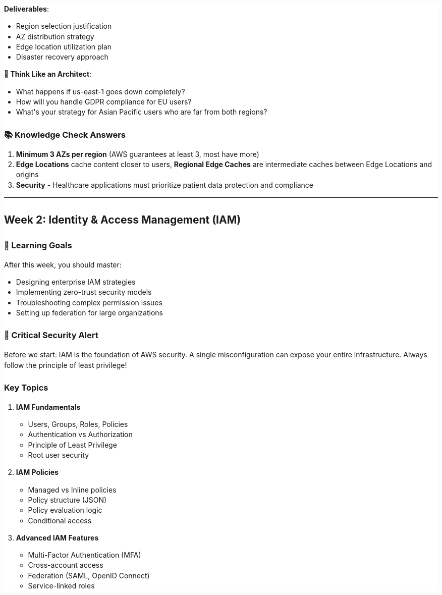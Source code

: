 **Deliverables**:
- Region selection justification
- AZ distribution strategy
- Edge location utilization plan
- Disaster recovery approach

**💭 Think Like an Architect**: 
- What happens if us-east-1 goes down completely?
- How will you handle GDPR compliance for EU users?
- What's your strategy for Asian Pacific users who are far from both regions?

### 📚 Knowledge Check Answers
1. **Minimum 3 AZs per region** (AWS guarantees at least 3, most have more)
2. **Edge Locations** cache content closer to users, **Regional Edge Caches** are intermediate caches between Edge Locations and origins
3. **Security** - Healthcare applications must prioritize patient data protection and compliance

---

## Week 2: Identity & Access Management (IAM)

### 🎯 Learning Goals
After this week, you should master:
- Designing enterprise IAM strategies
- Implementing zero-trust security models
- Troubleshooting complex permission issues
- Setting up federation for large organizations

### 🚨 Critical Security Alert
Before we start: IAM is the foundation of AWS security. A single misconfiguration can expose your entire infrastructure. Always follow the principle of least privilege!

### Key Topics
1. **IAM Fundamentals**
   - Users, Groups, Roles, Policies
   - Authentication vs Authorization
   - Principle of Least Privilege
   - Root user security

2. **IAM Policies**
   - Managed vs Inline policies
   - Policy structure (JSON)
   - Policy evaluation logic
   - Conditional access

3. **Advanced IAM Features**
   - Multi-Factor Authentication (MFA)
   - Cross-account access
   - Federation (SAML, OpenID Connect)
   - Service-linked roles
